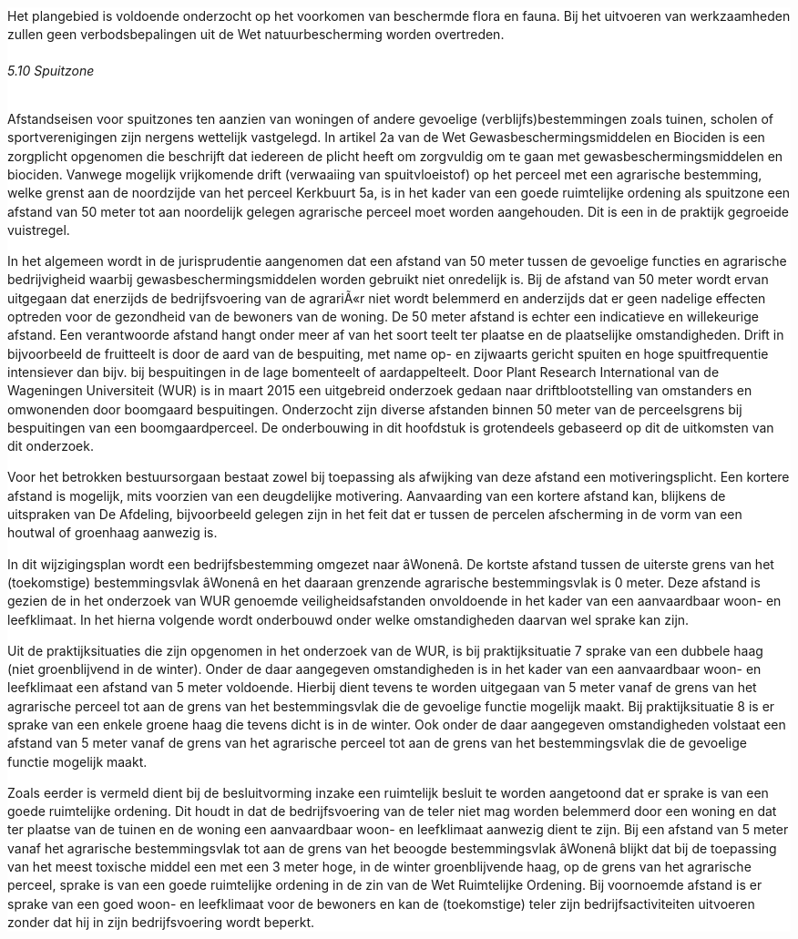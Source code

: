Het plangebied is voldoende onderzocht op het voorkomen van beschermde flora en fauna. Bij het uitvoeren van werkzaamheden zullen geen verbodsbepalingen uit de Wet natuurbescherming worden overtreden.

###### 5\.10 Spuitzone

Afstandseisen voor spuitzones ten aanzien van woningen of andere gevoelige (verblijfs)bestemmingen zoals tuinen, scholen of sportverenigingen zijn nergens wettelijk vastgelegd. In artikel 2a van de Wet Gewasbeschermingsmiddelen en Biociden is een zorgplicht opgenomen die beschrijft dat iedereen de plicht heeft om zorgvuldig om te gaan met gewasbeschermingsmiddelen en biociden. Vanwege mogelijk vrijkomende drift (verwaaiing van spuitvloeistof) op het perceel met een agrarische bestemming, welke grenst aan de noordzijde van het perceel Kerkbuurt 5a, is in het kader van een goede ruimtelijke ordening als spuitzone een afstand van 50 meter tot aan noordelijk gelegen agrarische perceel moet worden aangehouden. Dit is een in de praktijk gegroeide vuistregel.

In het algemeen wordt in de jurisprudentie aangenomen dat een afstand van 50 meter tussen de gevoelige functies en agrarische bedrijvigheid waarbij gewasbeschermingsmiddelen worden gebruikt niet onredelijk is. Bij de afstand van 50 meter wordt ervan uitgegaan dat enerzijds de bedrijfsvoering van de agrariÃ«r niet wordt belemmerd en anderzijds dat er geen nadelige effecten optreden voor de gezondheid van de bewoners van de woning. De 50 meter afstand is echter een indicatieve en willekeurige afstand. Een verantwoorde afstand hangt onder meer af van het soort teelt ter plaatse en de plaatselijke omstandigheden. Drift in bijvoorbeeld de fruitteelt is door de aard van de bespuiting, met name op\- en zijwaarts gericht spuiten en hoge spuitfrequentie intensiever dan bijv. bij bespuitingen in de lage bomenteelt of aardappelteelt. Door Plant Research International van de Wageningen Universiteit (WUR) is in maart 2015 een uitgebreid onderzoek gedaan naar driftblootstelling van omstanders en omwonenden door boomgaard bespuitingen. Onderzocht zijn diverse afstanden binnen 50 meter van de perceelsgrens bij bespuitingen van een boomgaardperceel. De onderbouwing in dit hoofdstuk is grotendeels gebaseerd op dit de uitkomsten van dit onderzoek.

Voor het betrokken bestuursorgaan bestaat zowel bij toepassing als afwijking van deze afstand een motiveringsplicht. Een kortere afstand is mogelijk, mits voorzien van een deugdelijke motivering. Aanvaarding van een kortere afstand kan, blijkens de uitspraken van De Afdeling, bijvoorbeeld gelegen zijn in het feit dat er tussen de percelen afscherming in de vorm van een houtwal of groenhaag aanwezig is.

In dit wijzigingsplan wordt een bedrijfsbestemming omgezet naar âWonenâ. De kortste afstand tussen de uiterste grens van het (toekomstige) bestemmingsvlak âWonenâ en het daaraan grenzende agrarische bestemmingsvlak is 0 meter. Deze afstand is gezien de in het onderzoek van WUR genoemde veiligheidsafstanden onvoldoende in het kader van een aanvaardbaar woon\- en leefklimaat. In het hierna volgende wordt onderbouwd onder welke omstandigheden daarvan wel sprake kan zijn.

Uit de praktijksituaties die zijn opgenomen in het onderzoek van de WUR, is bij praktijksituatie 7 sprake van een dubbele haag (niet groenblijvend in de winter). Onder de daar aangegeven omstandigheden is in het kader van een aanvaardbaar woon\- en leefklimaat een afstand van 5 meter voldoende. Hierbij dient tevens te worden uitgegaan van 5 meter vanaf de grens van het agrarische perceel tot aan de grens van het bestemmingsvlak die de gevoelige functie mogelijk maakt. Bij praktijksituatie 8 is er sprake van een enkele groene haag die tevens dicht is in de winter. Ook onder de daar aangegeven omstandigheden volstaat een afstand van 5 meter vanaf de grens van het agrarische perceel tot aan de grens van het bestemmingsvlak die de gevoelige functie mogelijk maakt.

Zoals eerder is vermeld dient bij de besluitvorming inzake een ruimtelijk besluit te worden aangetoond dat er sprake is van een goede ruimtelijke ordening. Dit houdt in dat de bedrijfsvoering van de teler niet mag worden belemmerd door een woning en dat ter plaatse van de tuinen en de woning een aanvaardbaar woon\- en leefklimaat aanwezig dient te zijn. Bij een afstand van 5 meter vanaf het agrarische bestemmingsvlak tot aan de grens van het beoogde bestemmingsvlak âWonenâ blijkt dat bij de toepassing van het meest toxische middel een met een 3 meter hoge, in de winter groenblijvende haag, op de grens van het agrarische perceel, sprake is van een goede ruimtelijke ordening in de zin van de Wet Ruimtelijke Ordening. Bij voornoemde afstand is er sprake van een goed woon\- en leefklimaat voor de bewoners en kan de (toekomstige) teler zijn bedrijfsactiviteiten uitvoeren zonder dat hij in zijn bedrijfsvoering wordt beperkt.
